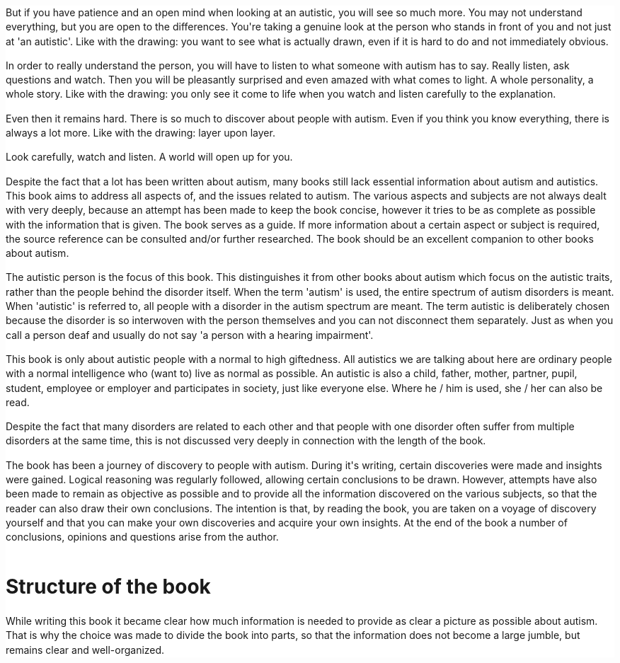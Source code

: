 But if you have patience and an open mind when looking at an autistic, you will see so much more. You may not understand everything, but you are open to the differences. You're taking a genuine look at the person who stands in front of you and not just at 'an autistic'. Like with the drawing: you want to see what is actually drawn, even if it is hard to do and not immediately obvious.

In order to really understand the person, you will have to listen to what someone with autism has to say. Really listen, ask questions and watch. Then you will be pleasantly surprised and even amazed with what comes to light. A whole personality, a whole story. Like with the drawing: you only see it come to life when you watch and listen carefully to the explanation.

Even then it remains hard. There is so much to discover about people with autism. Even if you think you know everything, there is always a lot more. Like with the drawing: layer upon layer.

Look carefully, watch and listen. A world will open up for you.

Despite the fact that a lot has been written about autism, many books still lack essential information about autism and autistics. This book aims to address all aspects of, and the issues related to autism. The various aspects and subjects are not always dealt with very deeply, because an attempt has been made to keep the book concise, however it tries to be as complete as possible with the information that is given. The book serves as a guide. If more information about a certain aspect or subject is required, the source reference can be consulted and/or further researched. The book should be an excellent companion to other books about autism.

The autistic person is the focus of this book. This distinguishes it from other books about autism which focus on the autistic traits, rather than the people behind the disorder itself. When the term 'autism' is used, the entire spectrum of autism disorders is meant. When 'autistic' is referred to, all people with a disorder in the autism spectrum are meant. The term autistic is deliberately chosen because the disorder is so interwoven with the person themselves and you can not disconnect them separately. Just as when you call a person deaf and usually do not say 'a person with a hearing impairment'.

This book is only about autistic people with a normal to high giftedness. All autistics we are talking about here are ordinary people with a normal intelligence who (want to) live as normal as possible. An autistic is also a child, father, mother, partner, pupil, student, employee or employer and participates in society, just like everyone else. Where he / him is used, she / her can also be read. 

Despite the fact that many disorders are related to each other and that people with one disorder often suffer from multiple disorders at the same time, this is not discussed very deeply in connection with the length of the book.

The book has been a journey of discovery to people with autism. During it's writing, certain discoveries were made and insights were gained. Logical reasoning was regularly followed, allowing certain conclusions to be drawn. However, attempts have also been made to remain as objective as possible and to provide all the information discovered on the various subjects, so that the reader can also draw their own conclusions. The intention is that, by reading the book, you are taken on a voyage of discovery yourself and that you can make your own discoveries and acquire your own insights. At the end of the book a number of conclusions, opinions and questions arise from the author.

# <a name="v"></a>Structure of the book

While writing this book it became clear how much information is needed to provide as clear a picture as possible about autism. That is why the choice was made to divide the book into parts, so that the information does not become a large jumble, but remains clear and well-organized.
